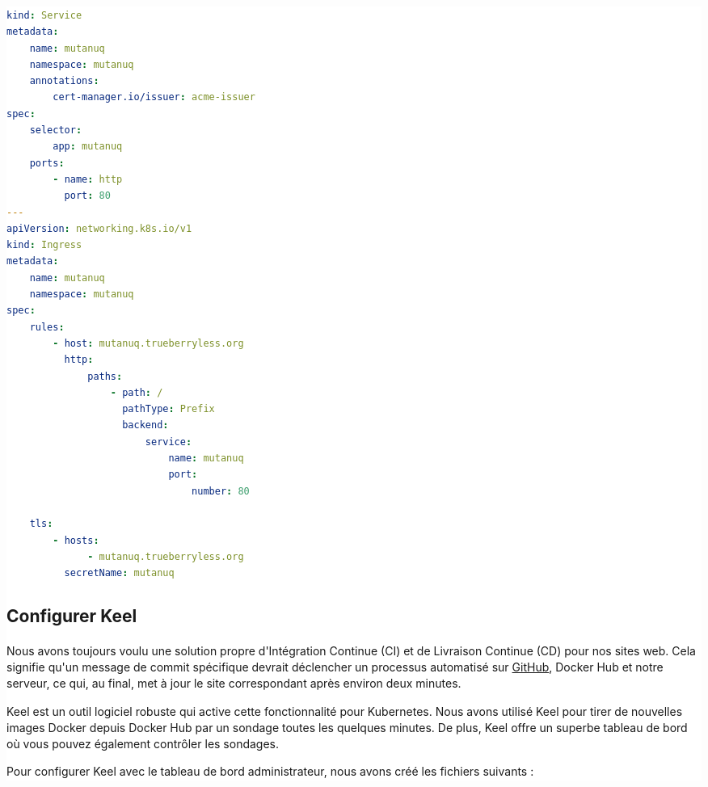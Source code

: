 ```yaml collapse={1-42} {61-64}
kind: Service
metadata:
    name: mutanuq
    namespace: mutanuq
    annotations:
        cert-manager.io/issuer: acme-issuer
spec:
    selector:
        app: mutanuq
    ports:
        - name: http
          port: 80
---
apiVersion: networking.k8s.io/v1
kind: Ingress
metadata:
    name: mutanuq
    namespace: mutanuq
spec:
    rules:
        - host: mutanuq.trueberryless.org
          http:
              paths:
                  - path: /
                    pathType: Prefix
                    backend:
                        service:
                            name: mutanuq
                            port:
                                number: 80

    tls:
        - hosts:
              - mutanuq.trueberryless.org
          secretName: mutanuq
```

## Configurer Keel

Nous avons toujours voulu une solution propre d'Intégration Continue (CI) et de Livraison Continue (CD) pour nos sites web. Cela signifie qu'un message de commit spécifique devrait déclencher un processus automatisé sur [GitHub](https://github.com/github), Docker Hub et notre serveur, ce qui, au final, met à jour le site correspondant après environ deux minutes.

Keel est un outil logiciel robuste qui active cette fonctionnalité pour Kubernetes. Nous avons utilisé Keel pour tirer de nouvelles images Docker depuis Docker Hub par un sondage toutes les quelques minutes. De plus, Keel offre un superbe tableau de bord où vous pouvez également contrôler les sondages.

Pour configurer Keel avec le tableau de bord administrateur, nous avons créé les fichiers suivants :
